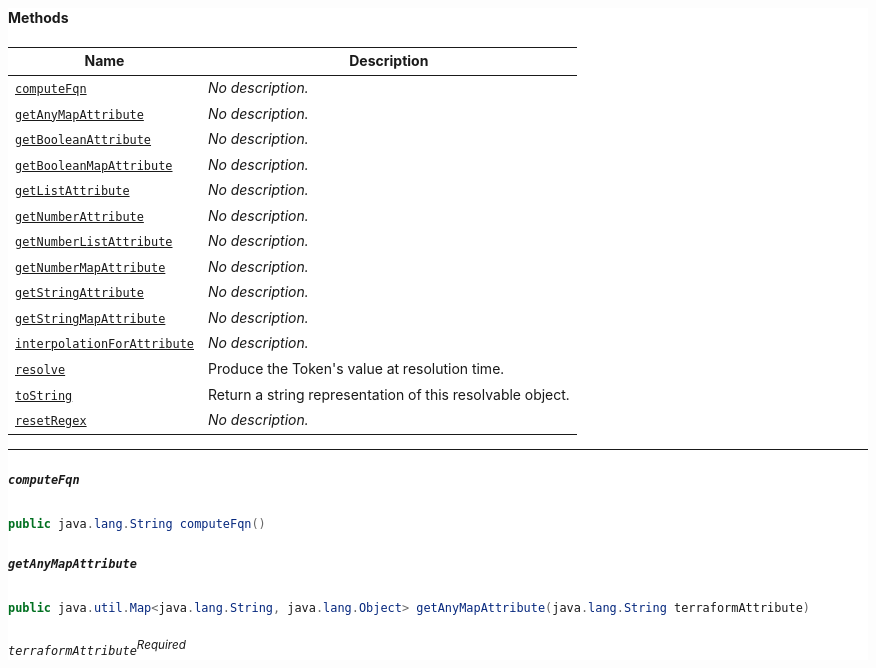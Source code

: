 
#### Methods <a name="Methods" id="Methods"></a>

| **Name** | **Description** |
| --- | --- |
| <code><a href="#rhizo-co-terraform-provider-oci.dataOciVnMonitoringPathAnalyzerTests.DataOciVnMonitoringPathAnalyzerTestsFilterOutputReference.computeFqn">computeFqn</a></code> | *No description.* |
| <code><a href="#rhizo-co-terraform-provider-oci.dataOciVnMonitoringPathAnalyzerTests.DataOciVnMonitoringPathAnalyzerTestsFilterOutputReference.getAnyMapAttribute">getAnyMapAttribute</a></code> | *No description.* |
| <code><a href="#rhizo-co-terraform-provider-oci.dataOciVnMonitoringPathAnalyzerTests.DataOciVnMonitoringPathAnalyzerTestsFilterOutputReference.getBooleanAttribute">getBooleanAttribute</a></code> | *No description.* |
| <code><a href="#rhizo-co-terraform-provider-oci.dataOciVnMonitoringPathAnalyzerTests.DataOciVnMonitoringPathAnalyzerTestsFilterOutputReference.getBooleanMapAttribute">getBooleanMapAttribute</a></code> | *No description.* |
| <code><a href="#rhizo-co-terraform-provider-oci.dataOciVnMonitoringPathAnalyzerTests.DataOciVnMonitoringPathAnalyzerTestsFilterOutputReference.getListAttribute">getListAttribute</a></code> | *No description.* |
| <code><a href="#rhizo-co-terraform-provider-oci.dataOciVnMonitoringPathAnalyzerTests.DataOciVnMonitoringPathAnalyzerTestsFilterOutputReference.getNumberAttribute">getNumberAttribute</a></code> | *No description.* |
| <code><a href="#rhizo-co-terraform-provider-oci.dataOciVnMonitoringPathAnalyzerTests.DataOciVnMonitoringPathAnalyzerTestsFilterOutputReference.getNumberListAttribute">getNumberListAttribute</a></code> | *No description.* |
| <code><a href="#rhizo-co-terraform-provider-oci.dataOciVnMonitoringPathAnalyzerTests.DataOciVnMonitoringPathAnalyzerTestsFilterOutputReference.getNumberMapAttribute">getNumberMapAttribute</a></code> | *No description.* |
| <code><a href="#rhizo-co-terraform-provider-oci.dataOciVnMonitoringPathAnalyzerTests.DataOciVnMonitoringPathAnalyzerTestsFilterOutputReference.getStringAttribute">getStringAttribute</a></code> | *No description.* |
| <code><a href="#rhizo-co-terraform-provider-oci.dataOciVnMonitoringPathAnalyzerTests.DataOciVnMonitoringPathAnalyzerTestsFilterOutputReference.getStringMapAttribute">getStringMapAttribute</a></code> | *No description.* |
| <code><a href="#rhizo-co-terraform-provider-oci.dataOciVnMonitoringPathAnalyzerTests.DataOciVnMonitoringPathAnalyzerTestsFilterOutputReference.interpolationForAttribute">interpolationForAttribute</a></code> | *No description.* |
| <code><a href="#rhizo-co-terraform-provider-oci.dataOciVnMonitoringPathAnalyzerTests.DataOciVnMonitoringPathAnalyzerTestsFilterOutputReference.resolve">resolve</a></code> | Produce the Token's value at resolution time. |
| <code><a href="#rhizo-co-terraform-provider-oci.dataOciVnMonitoringPathAnalyzerTests.DataOciVnMonitoringPathAnalyzerTestsFilterOutputReference.toString">toString</a></code> | Return a string representation of this resolvable object. |
| <code><a href="#rhizo-co-terraform-provider-oci.dataOciVnMonitoringPathAnalyzerTests.DataOciVnMonitoringPathAnalyzerTestsFilterOutputReference.resetRegex">resetRegex</a></code> | *No description.* |

---

##### `computeFqn` <a name="computeFqn" id="rhizo-co-terraform-provider-oci.dataOciVnMonitoringPathAnalyzerTests.DataOciVnMonitoringPathAnalyzerTestsFilterOutputReference.computeFqn"></a>

```java
public java.lang.String computeFqn()
```

##### `getAnyMapAttribute` <a name="getAnyMapAttribute" id="rhizo-co-terraform-provider-oci.dataOciVnMonitoringPathAnalyzerTests.DataOciVnMonitoringPathAnalyzerTestsFilterOutputReference.getAnyMapAttribute"></a>

```java
public java.util.Map<java.lang.String, java.lang.Object> getAnyMapAttribute(java.lang.String terraformAttribute)
```

###### `terraformAttribute`<sup>Required</sup> <a name="terraformAttribute" id="rhizo-co-terraform-provider-oci.dataOciVnMonitoringPathAnalyzerTests.DataOciVnMonitoringPathAnalyzerTestsFilterOutputReference.getAnyMapAttribute.parameter.terraformAttribute"></a>
